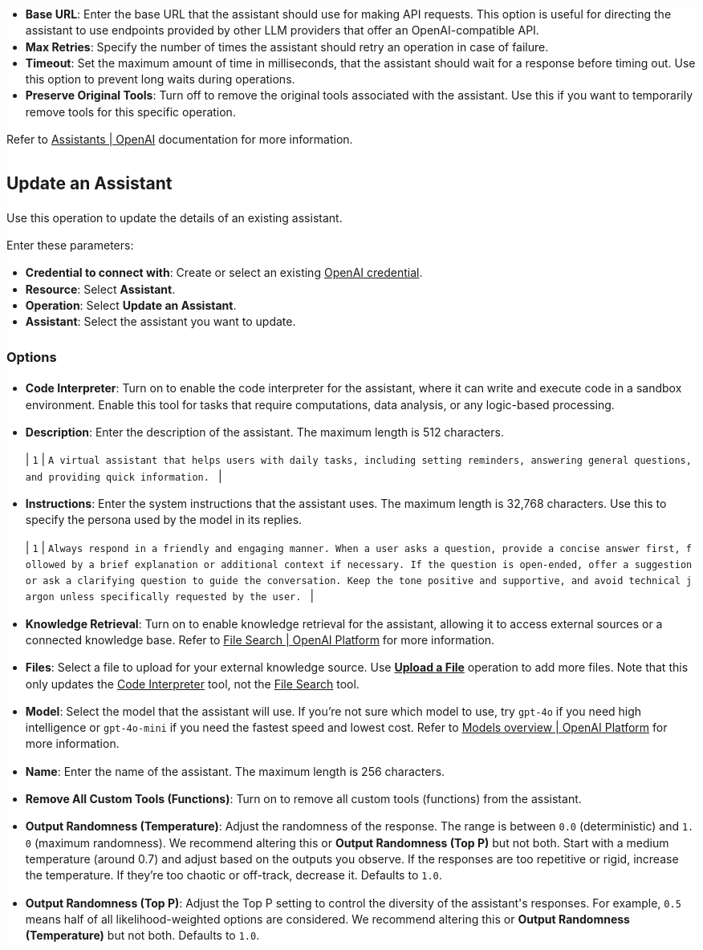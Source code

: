 - **Base URL**: Enter the base URL that the assistant should use for making API requests. This option is useful for directing the assistant to use endpoints provided by other LLM providers that offer an OpenAI-compatible API.
- **Max Retries**: Specify the number of times the assistant should retry an operation in case of failure.
- **Timeout**: Set the maximum amount of time in milliseconds, that the assistant should wait for a response before timing out. Use this option to prevent long waits during operations.
- **Preserve Original Tools**: Turn off to remove the original tools associated with the assistant. Use this if you want to temporarily remove tools for this specific operation.

Refer to [Assistants | OpenAI](https://platform.openai.com/docs/api-reference/assistants) documentation for more information.

## Update an Assistant

Use this operation to update the details of an existing assistant.

Enter these parameters:

- **Credential to connect with**: Create or select an existing [OpenAI credential](../../../credentials/openai/).
- **Resource**: Select **Assistant**.
- **Operation**: Select **Update an Assistant**.
- **Assistant**: Select the assistant you want to update.

### Options

- **Code Interpreter**: Turn on to enable the code interpreter for the assistant, where it can write and execute code in a sandbox environment. Enable this tool for tasks that require computations, data analysis, or any logic-based processing.
- **Description**: Enter the description of the assistant. The maximum length is 512 characters.

  | ``` 1 ``` | ``` A virtual assistant that helps users with daily tasks, including setting reminders, answering general questions, and providing quick information.  ``` |
- **Instructions**: Enter the system instructions that the assistant uses. The maximum length is 32,768 characters. Use this to specify the persona used by the model in its replies.

  | ``` 1 ``` | ``` Always respond in a friendly and engaging manner. When a user asks a question, provide a concise answer first, followed by a brief explanation or additional context if necessary. If the question is open-ended, offer a suggestion or ask a clarifying question to guide the conversation. Keep the tone positive and supportive, and avoid technical jargon unless specifically requested by the user.  ``` |
- **Knowledge Retrieval**: Turn on to enable knowledge retrieval for the assistant, allowing it to access external sources or a connected knowledge base. Refer to [File Search | OpenAI Platform](https://platform.openai.com/docs/assistants/tools/file-search) for more information.
- **Files**: Select a file to upload for your external knowledge source. Use [**Upload a File**](../file-operations/#upload-a-file) operation to add more files. Note that this only updates the [Code Interpreter](https://platform.openai.com/docs/assistants/tools/code-interpreter) tool, not the [File Search](https://platform.openai.com/docs/assistants/tools/file-search) tool.
- **Model**: Select the model that the assistant will use. If you’re not sure which model to use, try `gpt-4o` if you need high intelligence or `gpt-4o-mini` if you need the fastest speed and lowest cost. Refer to [Models overview | OpenAI Platform](https://platform.openai.com/docs/models) for more information.
- **Name**: Enter the name of the assistant. The maximum length is 256 characters.
- **Remove All Custom Tools (Functions)**: Turn on to remove all custom tools (functions) from the assistant.
- **Output Randomness (Temperature)**: Adjust the randomness of the response. The range is between `0.0` (deterministic) and `1.0` (maximum randomness). We recommend altering this or **Output Randomness (Top P)** but not both. Start with a medium temperature (around 0.7) and adjust based on the outputs you observe. If the responses are too repetitive or rigid, increase the temperature. If they’re too chaotic or off-track, decrease it. Defaults to `1.0`.
- **Output Randomness (Top P)**: Adjust the Top P setting to control the diversity of the assistant's responses. For example, `0.5` means half of all likelihood-weighted options are considered. We recommend altering this or **Output Randomness (Temperature)** but not both. Defaults to `1.0`.
